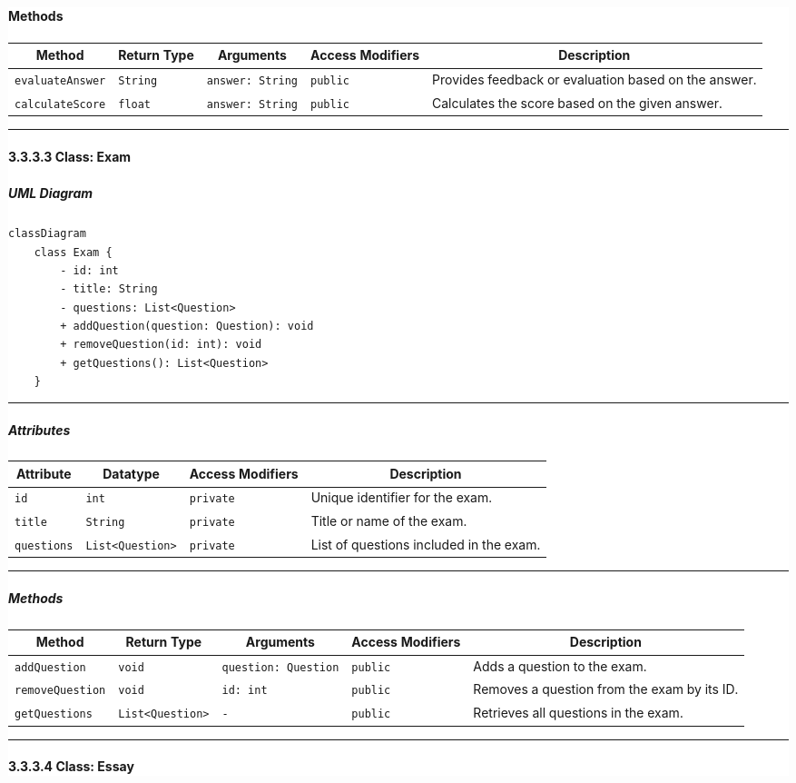 #### **Methods**

|**Method**|**Return Type**|**Arguments**|**Access Modifiers**|**Description**|
|---|---|---|---|---|
|`evaluateAnswer`|`String`|`answer: String`|`public`|Provides feedback or evaluation based on the answer.|
|`calculateScore`|`float`|`answer: String`|`public`|Calculates the score based on the given answer.|


---

#### **3.3.3.3 Class: Exam**

##### **UML Diagram**

```mermaid
classDiagram
    class Exam {
        - id: int
        - title: String
        - questions: List<Question>
        + addQuestion(question: Question): void
        + removeQuestion(id: int): void
        + getQuestions(): List<Question>
    }
```

---

##### **Attributes**

|**Attribute**|**Datatype**|**Access Modifiers**|**Description**|
|---|---|---|---|
|`id`|`int`|`private`|Unique identifier for the exam.|
|`title`|`String`|`private`|Title or name of the exam.|
|`questions`|`List<Question>`|`private`|List of questions included in the exam.|

---

##### **Methods**

|**Method**|**Return Type**|**Arguments**|**Access Modifiers**|**Description**|
|---|---|---|---|---|
|`addQuestion`|`void`|`question: Question`|`public`|Adds a question to the exam.|
|`removeQuestion`|`void`|`id: int`|`public`|Removes a question from the exam by its ID.|
|`getQuestions`|`List<Question>`|`-`|`public`|Retrieves all questions in the exam.|

---

#### **3.3.3.4 Class: Essay**
